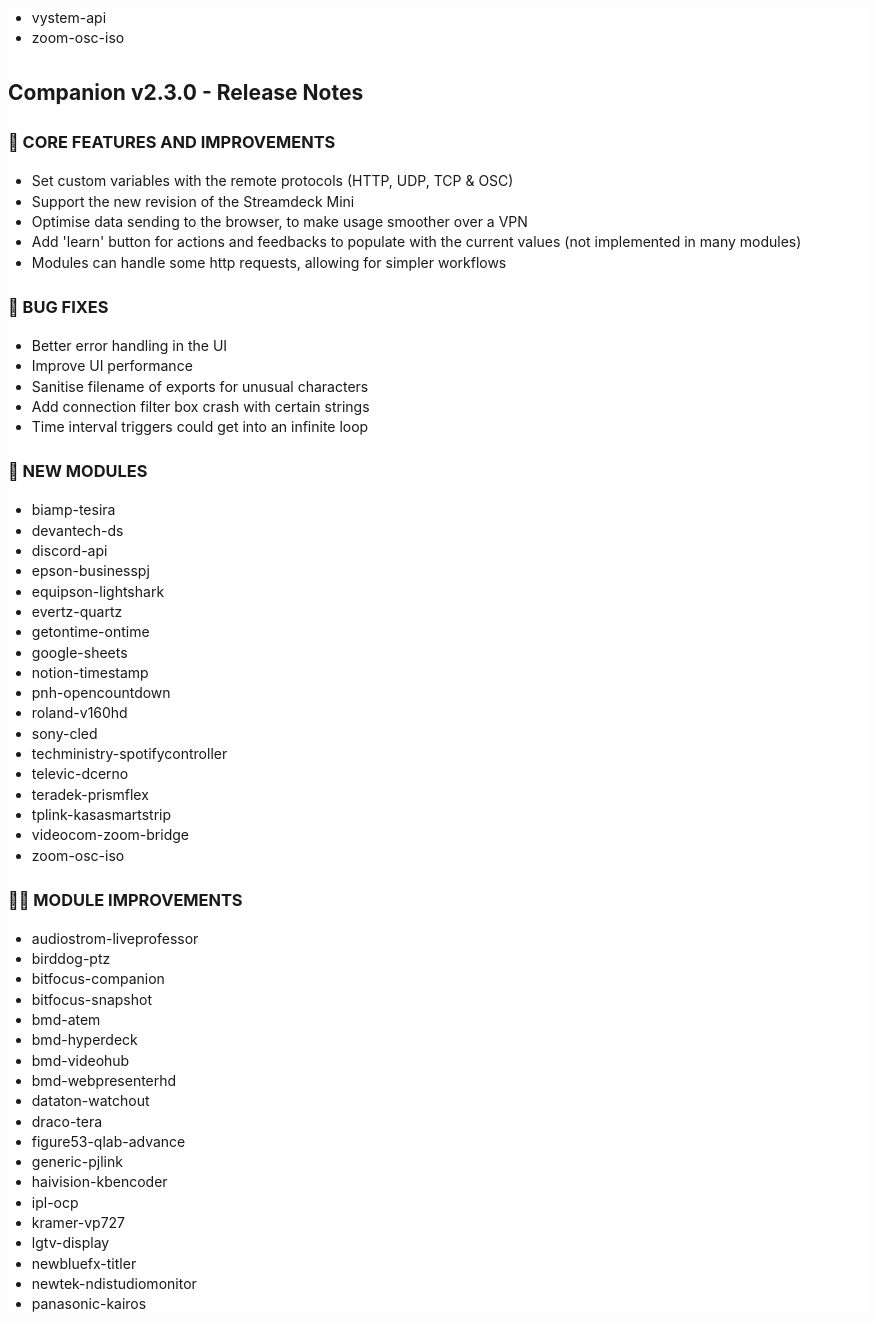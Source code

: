 - vystem-api
- zoom-osc-iso

## Companion v2.3.0 - Release Notes

### 📣 CORE FEATURES AND IMPROVEMENTS

- Set custom variables with the remote protocols (HTTP, UDP, TCP & OSC)
- Support the new revision of the Streamdeck Mini
- Optimise data sending to the browser, to make usage smoother over a VPN
- Add 'learn' button for actions and feedbacks to populate with the current values (not implemented in many modules)
- Modules can handle some http requests, allowing for simpler workflows

### 🐞 BUG FIXES

- Better error handling in the UI
- Improve UI performance
- Sanitise filename of exports for unusual characters
- Add connection filter box crash with certain strings
- Time interval triggers could get into an infinite loop

### 🧩 NEW MODULES

- biamp-tesira
- devantech-ds
- discord-api
- epson-businesspj
- equipson-lightshark
- evertz-quartz
- getontime-ontime
- google-sheets
- notion-timestamp
- pnh-opencountdown
- roland-v160hd
- sony-cled
- techministry-spotifycontroller
- televic-dcerno
- teradek-prismflex
- tplink-kasasmartstrip
- videocom-zoom-bridge
- zoom-osc-iso

### 👍🏻 MODULE IMPROVEMENTS

- audiostrom-liveprofessor
- birddog-ptz
- bitfocus-companion
- bitfocus-snapshot
- bmd-atem
- bmd-hyperdeck
- bmd-videohub
- bmd-webpresenterhd
- dataton-watchout
- draco-tera
- figure53-qlab-advance
- generic-pjlink
- haivision-kbencoder
- ipl-ocp
- kramer-vp727
- lgtv-display
- newbluefx-titler
- newtek-ndistudiomonitor
- panasonic-kairos
